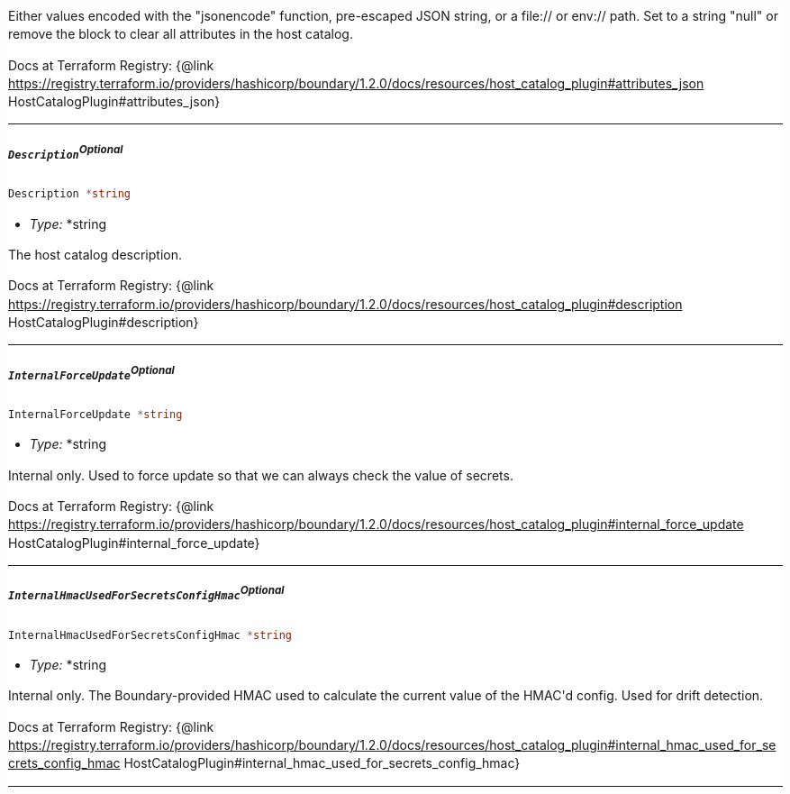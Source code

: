 Either values encoded with the "jsonencode" function, pre-escaped JSON string, or a file:// or env:// path. Set to a string "null" or remove the block to clear all attributes in the host catalog.

Docs at Terraform Registry: {@link https://registry.terraform.io/providers/hashicorp/boundary/1.2.0/docs/resources/host_catalog_plugin#attributes_json HostCatalogPlugin#attributes_json}

---

##### `Description`<sup>Optional</sup> <a name="Description" id="@cdktf/provider-boundary.hostCatalogPlugin.HostCatalogPluginConfig.property.description"></a>

```go
Description *string
```

- *Type:* *string

The host catalog description.

Docs at Terraform Registry: {@link https://registry.terraform.io/providers/hashicorp/boundary/1.2.0/docs/resources/host_catalog_plugin#description HostCatalogPlugin#description}

---

##### `InternalForceUpdate`<sup>Optional</sup> <a name="InternalForceUpdate" id="@cdktf/provider-boundary.hostCatalogPlugin.HostCatalogPluginConfig.property.internalForceUpdate"></a>

```go
InternalForceUpdate *string
```

- *Type:* *string

Internal only. Used to force update so that we can always check the value of secrets.

Docs at Terraform Registry: {@link https://registry.terraform.io/providers/hashicorp/boundary/1.2.0/docs/resources/host_catalog_plugin#internal_force_update HostCatalogPlugin#internal_force_update}

---

##### `InternalHmacUsedForSecretsConfigHmac`<sup>Optional</sup> <a name="InternalHmacUsedForSecretsConfigHmac" id="@cdktf/provider-boundary.hostCatalogPlugin.HostCatalogPluginConfig.property.internalHmacUsedForSecretsConfigHmac"></a>

```go
InternalHmacUsedForSecretsConfigHmac *string
```

- *Type:* *string

Internal only. The Boundary-provided HMAC used to calculate the current value of the HMAC'd config. Used for drift detection.

Docs at Terraform Registry: {@link https://registry.terraform.io/providers/hashicorp/boundary/1.2.0/docs/resources/host_catalog_plugin#internal_hmac_used_for_secrets_config_hmac HostCatalogPlugin#internal_hmac_used_for_secrets_config_hmac}

---